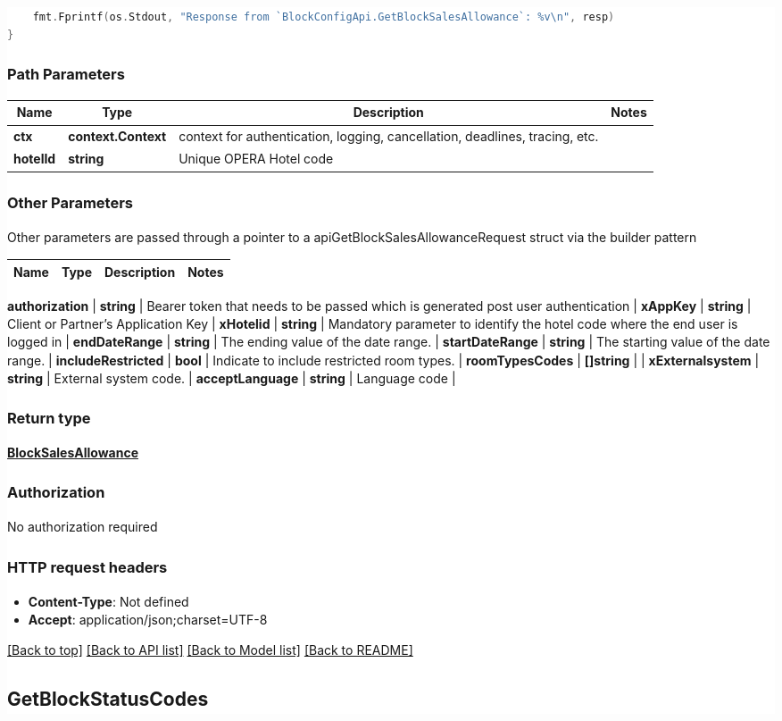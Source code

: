 ```go
    fmt.Fprintf(os.Stdout, "Response from `BlockConfigApi.GetBlockSalesAllowance`: %v\n", resp)
}
```

### Path Parameters


Name | Type | Description  | Notes
------------- | ------------- | ------------- | -------------
**ctx** | **context.Context** | context for authentication, logging, cancellation, deadlines, tracing, etc.
**hotelId** | **string** | Unique OPERA Hotel code | 

### Other Parameters

Other parameters are passed through a pointer to a apiGetBlockSalesAllowanceRequest struct via the builder pattern


Name | Type | Description  | Notes
------------- | ------------- | ------------- | -------------

 **authorization** | **string** | Bearer token that needs to be passed which is generated post user authentication | 
 **xAppKey** | **string** | Client or Partner’s Application Key | 
 **xHotelid** | **string** | Mandatory parameter to identify the hotel code where the end user is logged in | 
 **endDateRange** | **string** | The ending value of the date range. | 
 **startDateRange** | **string** | The starting value of the date range. | 
 **includeRestricted** | **bool** | Indicate to include restricted room types. | 
 **roomTypesCodes** | **[]string** |  | 
 **xExternalsystem** | **string** | External system code. | 
 **acceptLanguage** | **string** | Language code | 

### Return type

[**BlockSalesAllowance**](BlockSalesAllowance.md)

### Authorization

No authorization required

### HTTP request headers

- **Content-Type**: Not defined
- **Accept**: application/json;charset=UTF-8

[[Back to top]](#) [[Back to API list]](../README.md#documentation-for-api-endpoints)
[[Back to Model list]](../README.md#documentation-for-models)
[[Back to README]](../README.md)


## GetBlockStatusCodes
